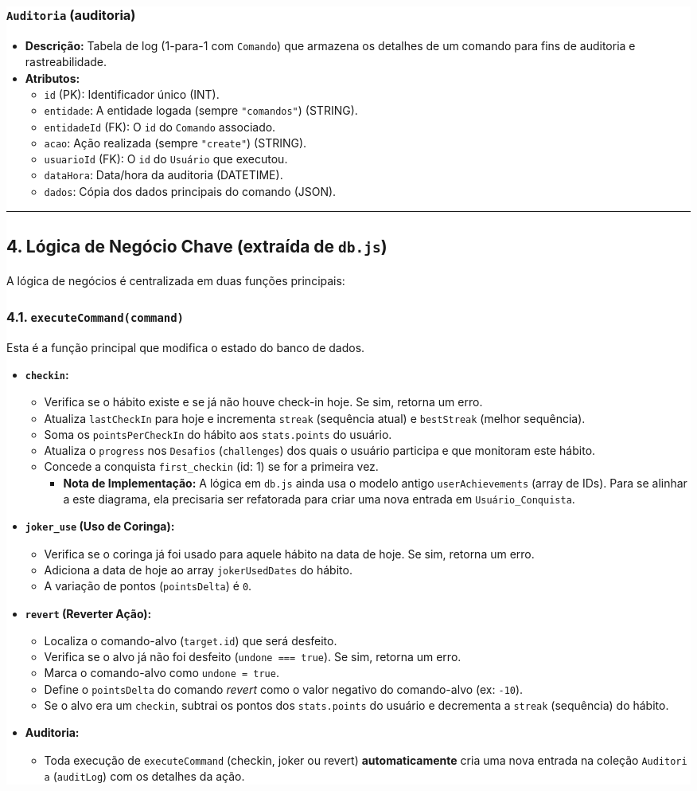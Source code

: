 ### `Auditoria` (auditoria)

  * **Descrição:** Tabela de log (1-para-1 com `Comando`) que armazena os detalhes de um comando para fins de auditoria e rastreabilidade.
  * **Atributos:**
      * `id` (PK): Identificador único (INT).
      * `entidade`: A entidade logada (sempre `"comandos"`) (STRING).
      * `entidadeId` (FK): O `id` do `Comando` associado.
      * `acao`: Ação realizada (sempre `"create"`) (STRING).
      * `usuarioId` (FK): O `id` do `Usuário` que executou.
      * `dataHora`: Data/hora da auditoria (DATETIME).
      * `dados`: Cópia dos dados principais do comando (JSON).

-----

## 4\. Lógica de Negócio Chave (extraída de `db.js`)

A lógica de negócios é centralizada em duas funções principais:

### 4.1. `executeCommand(command)`

Esta é a função principal que modifica o estado do banco de dados.

  * **`checkin`:**

      * Verifica se o hábito existe e se já não houve check-in hoje. Se sim, retorna um erro.
      * Atualiza `lastCheckIn` para hoje e incrementa `streak` (sequência atual) e `bestStreak` (melhor sequência).
      * Soma os `pointsPerCheckIn` do hábito aos `stats.points` do usuário.
      * Atualiza o `progress` nos `Desafios` (`challenges`) dos quais o usuário participa e que monitoram este hábito.
      * Concede a conquista `first_checkin` (id: 1) se for a primeira vez.
          * **Nota de Implementação:** A lógica em `db.js` ainda usa o modelo antigo `userAchievements` (array de IDs). Para se alinhar a este diagrama, ela precisaria ser refatorada para criar uma nova entrada em `Usuário_Conquista`.

  * **`joker_use` (Uso de Coringa):**

      * Verifica se o coringa já foi usado para aquele hábito na data de hoje. Se sim, retorna um erro.
      * Adiciona a data de hoje ao array `jokerUsedDates` do hábito.
      * A variação de pontos (`pointsDelta`) é `0`.

  * **`revert` (Reverter Ação):**

      * Localiza o comando-alvo (`target.id`) que será desfeito.
      * Verifica se o alvo já não foi desfeito (`undone === true`). Se sim, retorna um erro.
      * Marca o comando-alvo como `undone = true`.
      * Define o `pointsDelta` do comando *revert* como o valor negativo do comando-alvo (ex: `-10`).
      * Se o alvo era um `checkin`, subtrai os pontos dos `stats.points` do usuário e decrementa a `streak` (sequência) do hábito.

  * **Auditoria:**

      * Toda execução de `executeCommand` (checkin, joker ou revert) **automaticamente** cria uma nova entrada na coleção `Auditoria` (`auditLog`) com os detalhes da ação.
